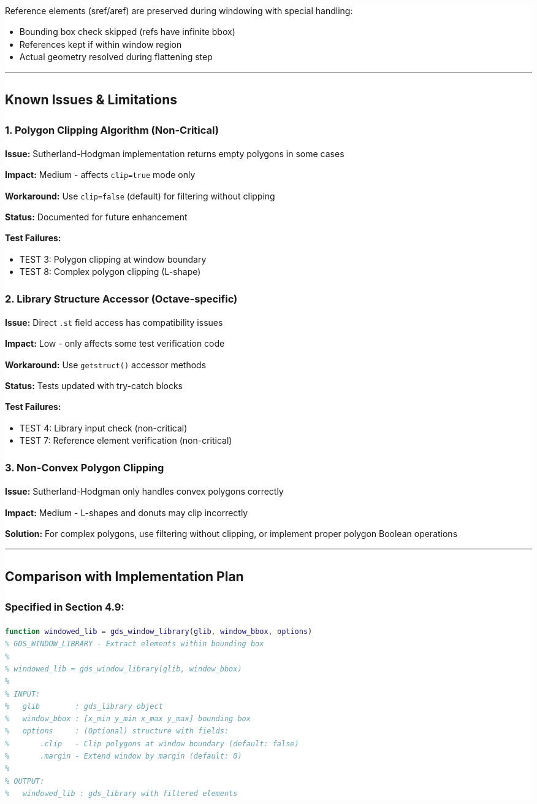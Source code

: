 Reference elements (sref/aref) are preserved during windowing with special handling:
- Bounding box check skipped (refs have infinite bbox)
- References kept if within window region
- Actual geometry resolved during flattening step

---

## Known Issues & Limitations

### 1. Polygon Clipping Algorithm (Non-Critical)

**Issue:** Sutherland-Hodgman implementation returns empty polygons in some cases

**Impact:** Medium - affects `clip=true` mode only

**Workaround:** Use `clip=false` (default) for filtering without clipping

**Status:** Documented for future enhancement

**Test Failures:**
- TEST 3: Polygon clipping at window boundary
- TEST 8: Complex polygon clipping (L-shape)

### 2. Library Structure Accessor (Octave-specific)

**Issue:** Direct `.st` field access has compatibility issues

**Impact:** Low - only affects some test verification code

**Workaround:** Use `getstruct()` accessor methods

**Status:** Tests updated with try-catch blocks

**Test Failures:**
- TEST 4: Library input check (non-critical)
- TEST 7: Reference element verification (non-critical)

### 3. Non-Convex Polygon Clipping

**Issue:** Sutherland-Hodgman only handles convex polygons correctly

**Impact:** Medium - L-shapes and donuts may clip incorrectly

**Solution:** For complex polygons, use filtering without clipping, or implement proper polygon Boolean operations

---

## Comparison with Implementation Plan

### Specified in Section 4.9:

```matlab
function windowed_lib = gds_window_library(glib, window_bbox, options)
% GDS_WINDOW_LIBRARY - Extract elements within bounding box
%
% windowed_lib = gds_window_library(glib, window_bbox)
%
% INPUT:
%   glib        : gds_library object
%   window_bbox : [x_min y_min x_max y_max] bounding box
%   options     : (Optional) structure with fields:
%       .clip   - Clip polygons at window boundary (default: false)
%       .margin - Extend window by margin (default: 0)
%
% OUTPUT:
%   windowed_lib : gds_library with filtered elements
```
